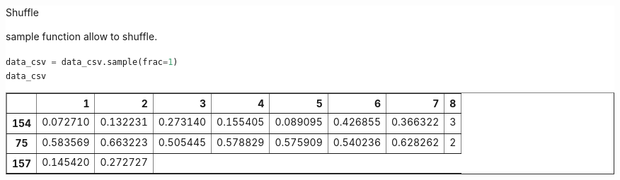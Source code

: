 Shuffle

sample function allow to shuffle.


```python
data_csv = data_csv.sample(frac=1)
data_csv
```




<div>
<style scoped>
    .dataframe tbody tr th:only-of-type {
        vertical-align: middle;
    }

    .dataframe tbody tr th {
        vertical-align: top;
    }

    .dataframe thead th {
        text-align: right;
    }
</style>
<table border="1" class="dataframe">
  <thead>
    <tr style="text-align: right;">
      <th></th>
      <th>1</th>
      <th>2</th>
      <th>3</th>
      <th>4</th>
      <th>5</th>
      <th>6</th>
      <th>7</th>
      <th>8</th>
    </tr>
  </thead>
  <tbody>
    <tr>
      <th>154</th>
      <td>0.072710</td>
      <td>0.132231</td>
      <td>0.273140</td>
      <td>0.155405</td>
      <td>0.089095</td>
      <td>0.426855</td>
      <td>0.366322</td>
      <td>3</td>
    </tr>
    <tr>
      <th>75</th>
      <td>0.583569</td>
      <td>0.663223</td>
      <td>0.505445</td>
      <td>0.578829</td>
      <td>0.575909</td>
      <td>0.540236</td>
      <td>0.628262</td>
      <td>2</td>
    </tr>
    <tr>
      <th>157</th>
      <td>0.145420</td>
      <td>0.272727</td>